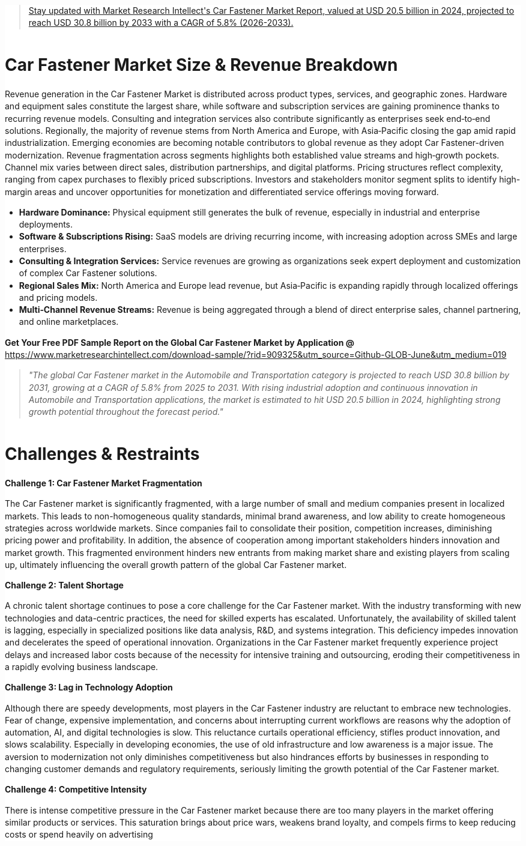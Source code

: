 <blockquote class="w-auto"><p><a href="https://www.marketresearchintellect.com/download-sample/?rid=909325&amp;utm_source=Github-GLOB-June&amp;utm_medium=019">Stay updated with Market Research Intellect's Car Fastener Market Report, valued at USD 20.5 billion in 2024, projected to reach USD 30.8 billion by 2033 with a CAGR of 5.8% (2026-2033).</a></p></blockquote><p><h1>Car Fastener Market Size & Revenue Breakdown</h1><p>Revenue generation in the Car Fastener Market is distributed across product types, services, and geographic zones. Hardware and equipment sales constitute the largest share, while software and subscription services are gaining prominence thanks to recurring revenue models. Consulting and integration services also contribute significantly as enterprises seek end‑to‑end solutions. Regionally, the majority of revenue stems from North America and Europe, with Asia‑Pacific closing the gap amid rapid industrialization. Emerging economies are becoming notable contributors to global revenue as they adopt Car Fastener-driven modernization. Revenue fragmentation across segments highlights both established value streams and high‑growth pockets. Channel mix varies between direct sales, distribution partnerships, and digital platforms. Pricing structures reflect complexity, ranging from capex purchases to flexibly priced subscriptions. Investors and stakeholders monitor segment splits to identify high-margin areas and uncover opportunities for monetization and differentiated service offerings moving forward.</p><ul><li><strong>Hardware Dominance:</strong> Physical equipment still generates the bulk of revenue, especially in industrial and enterprise deployments.</li><li><strong>Software & Subscriptions Rising:</strong> SaaS models are driving recurring income, with increasing adoption across SMEs and large enterprises.</li><li><strong>Consulting & Integration Services:</strong> Service revenues are growing as organizations seek expert deployment and customization of complex Car Fastener solutions.</li><li><strong>Regional Sales Mix:</strong> North America and Europe lead revenue, but Asia‑Pacific is expanding rapidly through localized offerings and pricing models.</li><li><strong>Multi‑Channel Revenue Streams:</strong> Revenue is being aggregated through a blend of direct enterprise sales, channel partnering, and online marketplaces.</li></ul></p><p><strong>Get Your Free PDF Sample Report on the Global Car Fastener Market by Application @ </strong><a href="https://www.marketresearchintellect.com/download-sample/?rid=909325&amp;utm_source=Github-GLOB-June&amp;utm_medium=019">https://www.marketresearchintellect.com/download-sample/?rid=909325&amp;utm_source=Github-GLOB-June&amp;utm_medium=019</a></p><blockquote><p><em>"The global Car Fastener market in the Automobile and Transportation category is projected to reach USD 30.8 billion by 2031, growing at a CAGR of 5.8% from 2025 to 2031. With rising industrial adoption and continuous innovation in Automobile and Transportation applications, the market is estimated to hit USD 20.5 billion in 2024, highlighting strong growth potential throughout the forecast period."</em></p></blockquote><h1>Challenges &amp; Restraints</h1><p><strong>Challenge 1: Car Fastener Market Fragmentation</strong></p><p>The Car Fastener market is significantly fragmented, with a large number of small and medium companies present in localized markets. This leads to non-homogeneous quality standards, minimal brand awareness, and low ability to create homogeneous strategies across worldwide markets. Since companies fail to consolidate their position, competition increases, diminishing pricing power and profitability. In addition, the absence of cooperation among important stakeholders hinders innovation and market growth. This fragmented environment hinders new entrants from making market share and existing players from scaling up, ultimately influencing the overall growth pattern of the global Car Fastener market.</p><p><strong>Challenge 2: Talent Shortage</strong></p><p>A chronic talent shortage continues to pose a core challenge for the Car Fastener market. With the industry transforming with new technologies and data-centric practices, the need for skilled experts has escalated. Unfortunately, the availability of skilled talent is lagging, especially in specialized positions like data analysis, R&amp;D, and systems integration. This deficiency impedes innovation and decelerates the speed of operational innovation. Organizations in the Car Fastener market frequently experience project delays and increased labor costs because of the necessity for intensive training and outsourcing, eroding their competitiveness in a rapidly evolving business landscape.</p><p><strong>Challenge 3: Lag in Technology Adoption</strong></p><p>Although there are speedy developments, most players in the Car Fastener industry are reluctant to embrace new technologies. Fear of change, expensive implementation, and concerns about interrupting current workflows are reasons why the adoption of automation, AI, and digital technologies is slow. This reluctance curtails operational efficiency, stifles product innovation, and slows scalability. Especially in developing economies, the use of old infrastructure and low awareness is a major issue. The aversion to modernization not only diminishes competitiveness but also hindrances efforts by businesses in responding to changing customer demands and regulatory requirements, seriously limiting the growth potential of the Car Fastener market.</p><p><strong>Challenge 4: Competitive Intensity</strong></p><p>There is intense competitive pressure in the Car Fastener market because there are too many players in the market offering similar products or services. This saturation brings about price wars, weakens brand loyalty, and compels firms to keep reducing costs or spend heavily on advertising